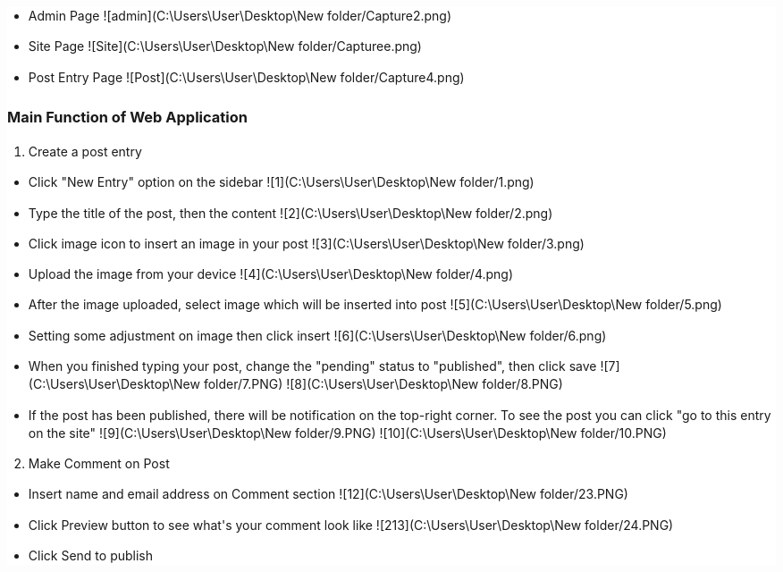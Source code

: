 - Admin Page
![admin](C:\Users\User\Desktop\New folder/Capture2.png)

- Site Page
![Site](C:\Users\User\Desktop\New folder/Capturee.png)

- Post Entry Page
![Post](C:\Users\User\Desktop\New folder/Capture4.png)


### Main Function of Web Application
1. Create a post entry

- Click "New Entry" option on the sidebar
![1](C:\Users\User\Desktop\New folder/1.png)

- Type the title of the post, then the content
![2](C:\Users\User\Desktop\New folder/2.png)

- Click image icon to insert an image in your post
![3](C:\Users\User\Desktop\New folder/3.png)

- Upload the image from your device
![4](C:\Users\User\Desktop\New folder/4.png)

- After the image uploaded, select image which will be inserted into post
![5](C:\Users\User\Desktop\New folder/5.png)

- Setting some adjustment on image then click insert
![6](C:\Users\User\Desktop\New folder/6.png)

- When you finished typing your post, change the "pending" status to "published", then click save
![7](C:\Users\User\Desktop\New folder/7.PNG)
![8](C:\Users\User\Desktop\New folder/8.PNG)

- If the post has been published, there will be notification on the top-right corner. To see the post you can click "go to this entry on the site"
![9](C:\Users\User\Desktop\New folder/9.PNG)
![10](C:\Users\User\Desktop\New folder/10.PNG)

2. Make Comment on Post

- Insert name and email address on Comment section
![12](C:\Users\User\Desktop\New folder/23.PNG)

- Click Preview button to see what's your comment look like
![213](C:\Users\User\Desktop\New folder/24.PNG)

- Click Send to publish
